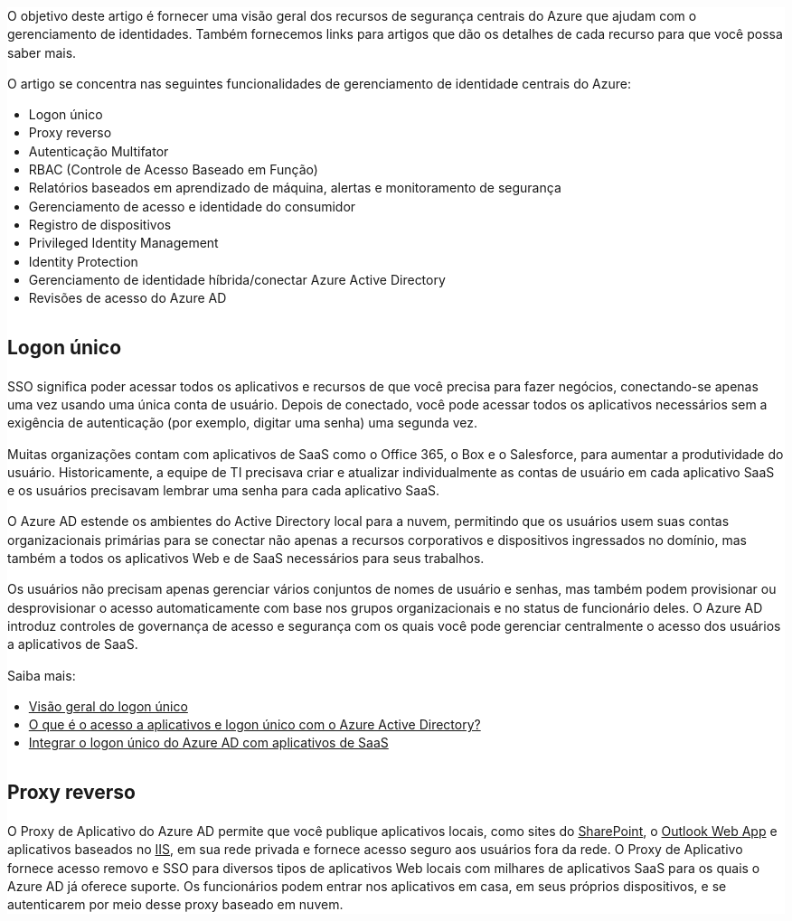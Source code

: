 O objetivo deste artigo é fornecer uma visão geral dos recursos de segurança centrais do Azure que ajudam com o gerenciamento de identidades. Também fornecemos links para artigos que dão os detalhes de cada recurso para que você possa saber mais.  

O artigo se concentra nas seguintes funcionalidades de gerenciamento de identidade centrais do Azure:

* Logon único
* Proxy reverso
* Autenticação Multifator
* RBAC (Controle de Acesso Baseado em Função)
* Relatórios baseados em aprendizado de máquina, alertas e monitoramento de segurança
* Gerenciamento de acesso e identidade do consumidor
* Registro de dispositivos
* Privileged Identity Management
* Identity Protection
* Gerenciamento de identidade híbrida/conectar Azure Active Directory
* Revisões de acesso do Azure AD

## <a name="single-sign-on"></a>Logon único

SSO significa poder acessar todos os aplicativos e recursos de que você precisa para fazer negócios, conectando-se apenas uma vez usando uma única conta de usuário. Depois de conectado, você pode acessar todos os aplicativos necessários sem a exigência de autenticação (por exemplo, digitar uma senha) uma segunda vez.

Muitas organizações contam com aplicativos de SaaS como o Office 365, o Box e o Salesforce, para aumentar a produtividade do usuário. Historicamente, a equipe de TI precisava criar e atualizar individualmente as contas de usuário em cada aplicativo SaaS e os usuários precisavam lembrar uma senha para cada aplicativo SaaS.

O Azure AD estende os ambientes do Active Directory local para a nuvem, permitindo que os usuários usem suas contas organizacionais primárias para se conectar não apenas a recursos corporativos e dispositivos ingressados no domínio, mas também a todos os aplicativos Web e de SaaS necessários para seus trabalhos.

Os usuários não precisam apenas gerenciar vários conjuntos de nomes de usuário e senhas, mas também podem provisionar ou desprovisionar o acesso automaticamente com base nos grupos organizacionais e no status de funcionário deles. O Azure AD introduz controles de governança de acesso e segurança com os quais você pode gerenciar centralmente o acesso dos usuários a aplicativos de SaaS.

Saiba mais:

* [Visão geral do logon único](https://azure.microsoft.com/documentation/videos/overview-of-single-sign-on/)
* [O que é o acesso a aplicativos e logon único com o Azure Active Directory?](../active-directory/manage-apps/what-is-single-sign-on.md)
* [Integrar o logon único do Azure AD com aplicativos de SaaS](../active-directory/manage-apps/configure-single-sign-on-portal.md)

## <a name="reverse-proxy"></a>Proxy reverso

O Proxy de Aplicativo do Azure AD permite que você publique aplicativos locais, como sites do [SharePoint](https://support.office.com/article/What-is-SharePoint-97b915e6-651b-43b2-827d-fb25777f446f?ui=en-US&rs=en-US&ad=US), o [Outlook Web App](https://technet.microsoft.com/library/jj657718.aspx) e aplicativos baseados no [IIS](http://www.iis.net/), em sua rede privada e fornece acesso seguro aos usuários fora da rede. O Proxy de Aplicativo fornece acesso removo e SSO para diversos tipos de aplicativos Web locais com milhares de aplicativos SaaS para os quais o Azure AD já oferece suporte. Os funcionários podem entrar nos aplicativos em casa, em seus próprios dispositivos, e se autenticarem por meio desse proxy baseado em nuvem.
